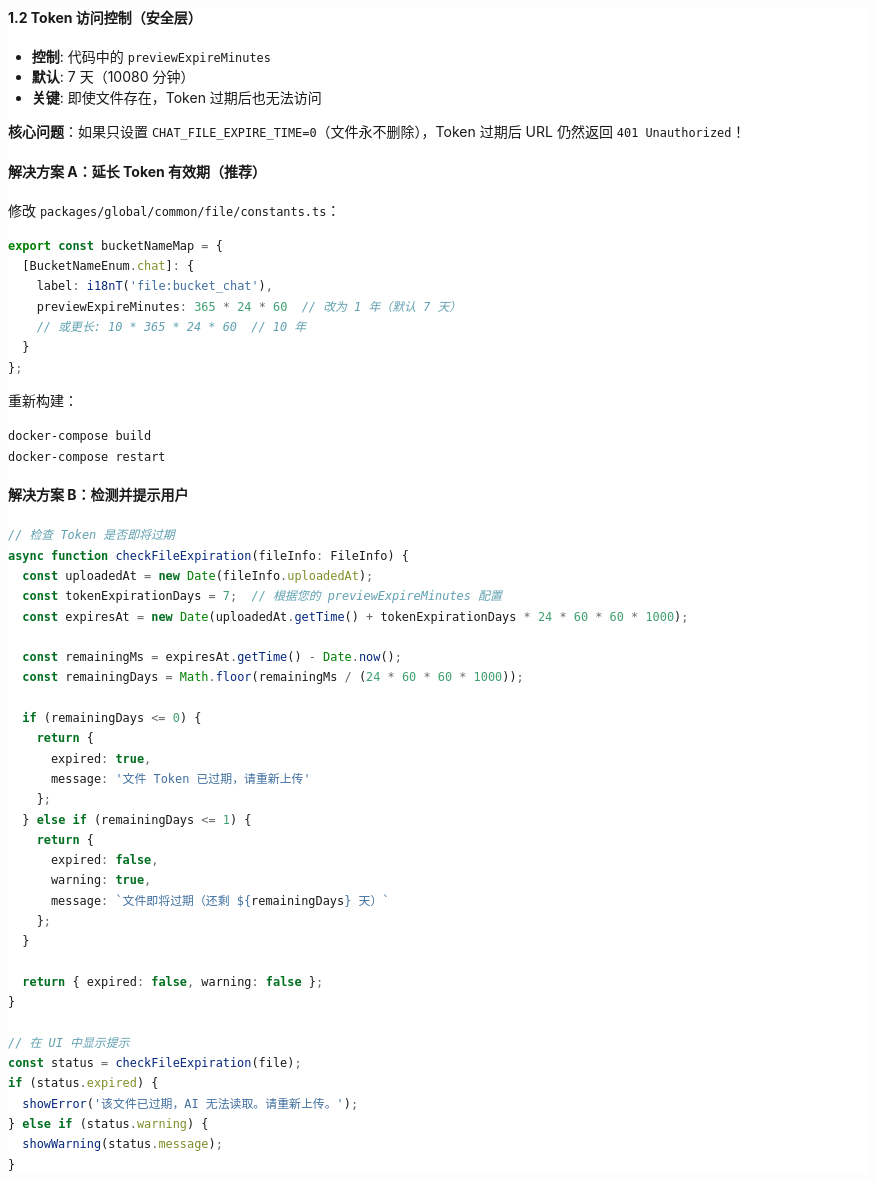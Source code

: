 #### 1.2 Token 访问控制（安全层）
- **控制**: 代码中的 `previewExpireMinutes`
- **默认**: 7 天（10080 分钟）
- **关键**: 即使文件存在，Token 过期后也无法访问

**核心问题**：如果只设置 `CHAT_FILE_EXPIRE_TIME=0`（文件永不删除），Token 过期后 URL 仍然返回 `401 Unauthorized`！

#### 解决方案 A：延长 Token 有效期（推荐）

修改 `packages/global/common/file/constants.ts`：

```typescript
export const bucketNameMap = {
  [BucketNameEnum.chat]: {
    label: i18nT('file:bucket_chat'),
    previewExpireMinutes: 365 * 24 * 60  // 改为 1 年（默认 7 天）
    // 或更长: 10 * 365 * 24 * 60  // 10 年
  }
};
```

重新构建：
```bash
docker-compose build
docker-compose restart
```

#### 解决方案 B：检测并提示用户

```typescript
// 检查 Token 是否即将过期
async function checkFileExpiration(fileInfo: FileInfo) {
  const uploadedAt = new Date(fileInfo.uploadedAt);
  const tokenExpirationDays = 7;  // 根据您的 previewExpireMinutes 配置
  const expiresAt = new Date(uploadedAt.getTime() + tokenExpirationDays * 24 * 60 * 60 * 1000);
  
  const remainingMs = expiresAt.getTime() - Date.now();
  const remainingDays = Math.floor(remainingMs / (24 * 60 * 60 * 1000));
  
  if (remainingDays <= 0) {
    return {
      expired: true,
      message: '文件 Token 已过期，请重新上传'
    };
  } else if (remainingDays <= 1) {
    return {
      expired: false,
      warning: true,
      message: `文件即将过期（还剩 ${remainingDays} 天）`
    };
  }
  
  return { expired: false, warning: false };
}

// 在 UI 中显示提示
const status = checkFileExpiration(file);
if (status.expired) {
  showError('该文件已过期，AI 无法读取。请重新上传。');
} else if (status.warning) {
  showWarning(status.message);
}
```
